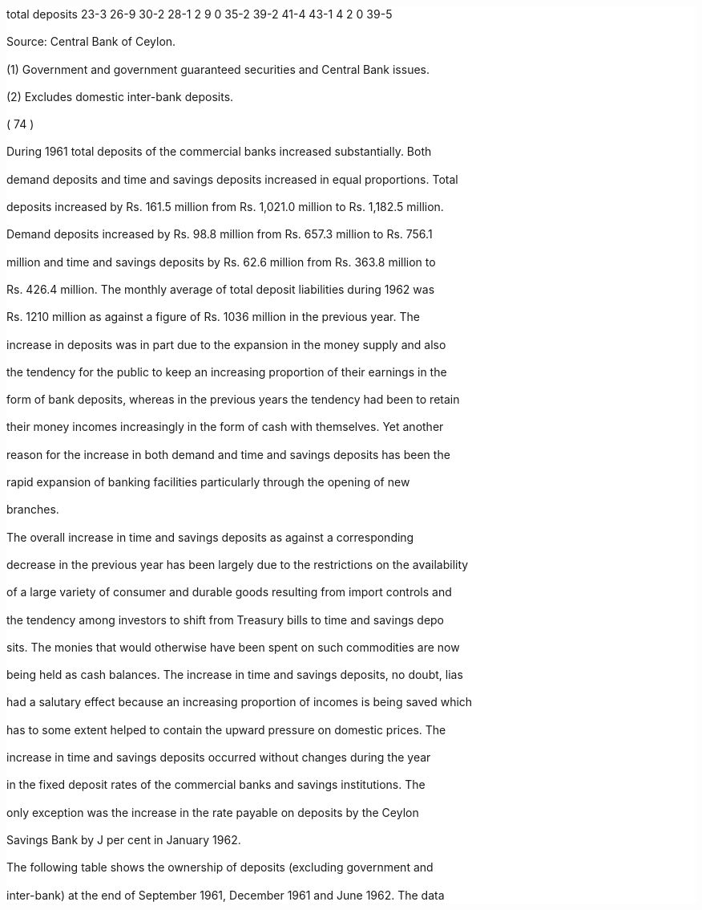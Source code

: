 total deposits 23-3 26-9 30-2 28-1 2 9 0 35-2 39-2 41-4 43-1 4 2 0 39-5

Source: Central Bank of Ceylon.

(1) Government and government guaranteed securities and Central Bank issues.

(2) Excludes domestic inter-bank deposits.

( 74 )

During 1961 total deposits of the commercial banks increased substantially. Both

demand deposits and time and savings deposits increased in equal proportions. Total

deposits increased by Rs. 161.5 million from Rs. 1,021.0 million to Rs. 1,182.5 million.

Demand deposits increased by Rs. 98.8 million from Rs. 657.3 million to Rs. 756.1

million and time and savings deposits by Rs. 62.6 million from Rs. 363.8 million to

Rs. 426.4 million. The monthly average of total deposit liabilities during 1962 was

Rs. 1210 million as against a figure of Rs. 1036 million in the previous year. The

increase in deposits was in part due to the expansion in the money supply and also

the tendency for the public to keep an increasing proportion of their earnings in the

form of bank deposits, whereas in the previous years the tendency had been to retain

their money incomes increasingly in the form of cash with themselves. Yet another

reason for the increase in both demand and time and savings deposits has been the

rapid expansion of banking facilities particularly through the opening of new

branches.

The overall increase in time and savings deposits as against a corresponding

decrease in the previous year has been largely due to the restrictions on the availability

of a large variety of consumer and durable goods resulting from import controls and

the tendency among investors to shift from Treasury bills to time and savings depo­

sits. The monies that would otherwise have been spent on such commodities are now

being held as cash balances. The increase in time and savings deposits, no doubt, lias

had a salutary effect because an increasing proportion of incomes is being saved which

has to some extent helped to contain the upward pressure on domestic prices. The

increase in time and savings deposits occurred without changes during the year

in the fixed deposit rates of the commercial banks and savings institutions. The

only exception was the increase in the rate payable on deposits by the Ceylon

Savings Bank by J per cent in January 1962.

The following table shows the ownership of deposits (excluding government and

inter-bank) at the end of September 1961, December 1961 and June 1962. The data
